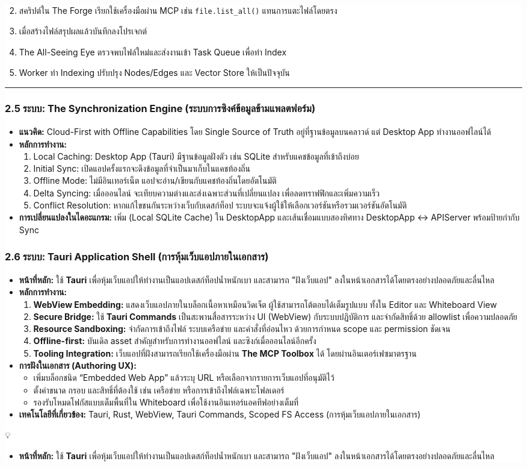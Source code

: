 2) สคริปต์ใน The Forge เรียกใช้เครื่องมือผ่าน MCP เช่น `file.list_all()` แทนการแตะไฟล์โดยตรง

3) เมื่อสร้างไฟล์สรุปผลแล้วบันทึกลงโปรเจกต์

4) The All-Seeing Eye ตรวจพบไฟล์ใหม่และส่งงานเข้า Task Queue เพื่อทำ Index

5) Worker ทำ Indexing ปรับปรุง Nodes/Edges และ Vector Store ให้เป็นปัจจุบัน

---

### **2.5 ระบบ: The Synchronization Engine (ระบบการซิงค์ข้อมูลข้ามแพลตฟอร์ม)**

- **แนวคิด:** Cloud-First with Offline Capabilities โดย Single Source of Truth อยู่ที่ฐานข้อมูลบนคลาวด์ แต่ Desktop App ทำงานออฟไลน์ได้
- **หลักการทำงาน:**
    1. Local Caching: Desktop App (Tauri) มีฐานข้อมูลฝังตัว เช่น SQLite สำหรับแคชข้อมูลที่เข้าถึงบ่อย
    2. Initial Sync: เปิดแอปครั้งแรกจะดึงข้อมูลที่จำเป็นมาเก็บในแคชท้องถิ่น
    3. Offline Mode: ไม่มีอินเทอร์เน็ต แอปจะอ่าน/เขียนกับแคชท้องถิ่นโดยอัตโนมัติ
    4. Delta Syncing: เมื่อออนไลน์ จะเทียบความต่างและส่งเฉพาะส่วนที่เปลี่ยนแปลง เพื่อลดทราฟฟิกและเพิ่มความเร็ว
    5. Conflict Resolution: หากแก้ไขชนกันระหว่างเว็บกับเดสก์ท็อป ระบบจะแจ้งผู้ใช้ให้เลือกเวอร์ชันหรือรวมเวอร์ชันอัตโนมัติ
- **การเปลี่ยนแปลงในไดอะแกรม:** เพิ่ม (Local SQLite Cache) ใน DesktopApp และเส้นเชื่อมแบบสองทิศทาง DesktopApp <-> APIServer พร้อมป้ายกำกับ Sync

### **2.6 ระบบ: Tauri Application Shell (การหุ้มเว็บแอปภายในเอกสาร)**

- **หน้าที่หลัก:** ใช้ **Tauri** เพื่อหุ้มเว็บแอปให้ทำงานเป็นแอปเดสก์ท็อปน้ำหนักเบา และสามารถ "ฝังเว็บแอป" ลงในหน้าเอกสารได้โดยตรงอย่างปลอดภัยและลื่นไหล
- **หลักการทำงาน:**
    1. **WebView Embedding:** แสดงเว็บแอปภายในบล็อกเนื้อหาเหมือนวิดเจ็ต ผู้ใช้สามารถโต้ตอบได้เต็มรูปแบบ ทั้งใน Editor และ Whiteboard View
    2. **Secure Bridge:** ใช้ **Tauri Commands** เป็นสะพานสื่อสารระหว่าง UI (WebView) กับระบบปฏิบัติการ และจำกัดสิทธิ์ด้วย allowlist เพื่อความปลอดภัย
    3. **Resource Sandboxing:** จำกัดการเข้าถึงไฟล์ ระบบเครือข่าย และคำสั่งที่อ่อนไหว ด้วยการกำหนด scope และ permission ชัดเจน
    4. **Offline-first:** บันเดิล asset สำคัญสำหรับการทำงานออฟไลน์ และซิงก์เมื่อออนไลน์อีกครั้ง
    5. **Tooling Integration:** เว็บแอปที่ฝังสามารถเรียกใช้เครื่องมือผ่าน **The MCP Toolbox** ได้ โดยผ่านอินเตอร์เฟซมาตรฐาน
- **การฝังในเอกสาร (Authoring UX):**
    - เพิ่มบล็อกชนิด “Embedded Web App” แล้วระบุ URL หรือเลือกจากรายการเว็บแอปที่อนุมัติไว้
    - ตั้งค่าขนาด กรอบ และสิทธิ์ที่ต้องใช้ เช่น เครือข่าย หรือการเข้าถึงไฟล์เฉพาะโฟลเดอร์
    - รองรับโหมดโฟกัสแบบเต็มพื้นที่ใน Whiteboard เพื่อใช้งานอินเทอร์แอคทีฟอย่างเต็มที่
- **เทคโนโลยีที่เกี่ยวข้อง:** Tauri, Rust, WebView, Tauri Commands, Scoped FS Access (การหุ้มเว็บแอปภายในเอกสาร)

<aside>
💡

- **หน้าที่หลัก:** ใช้ **Tauri** เพื่อหุ้มเว็บแอปให้ทำงานเป็นแอปเดสก์ท็อปน้ำหนักเบา และสามารถ "ฝังเว็บแอป" ลงในหน้าเอกสารได้โดยตรงอย่างปลอดภัยและลื่นไหล
</aside>
